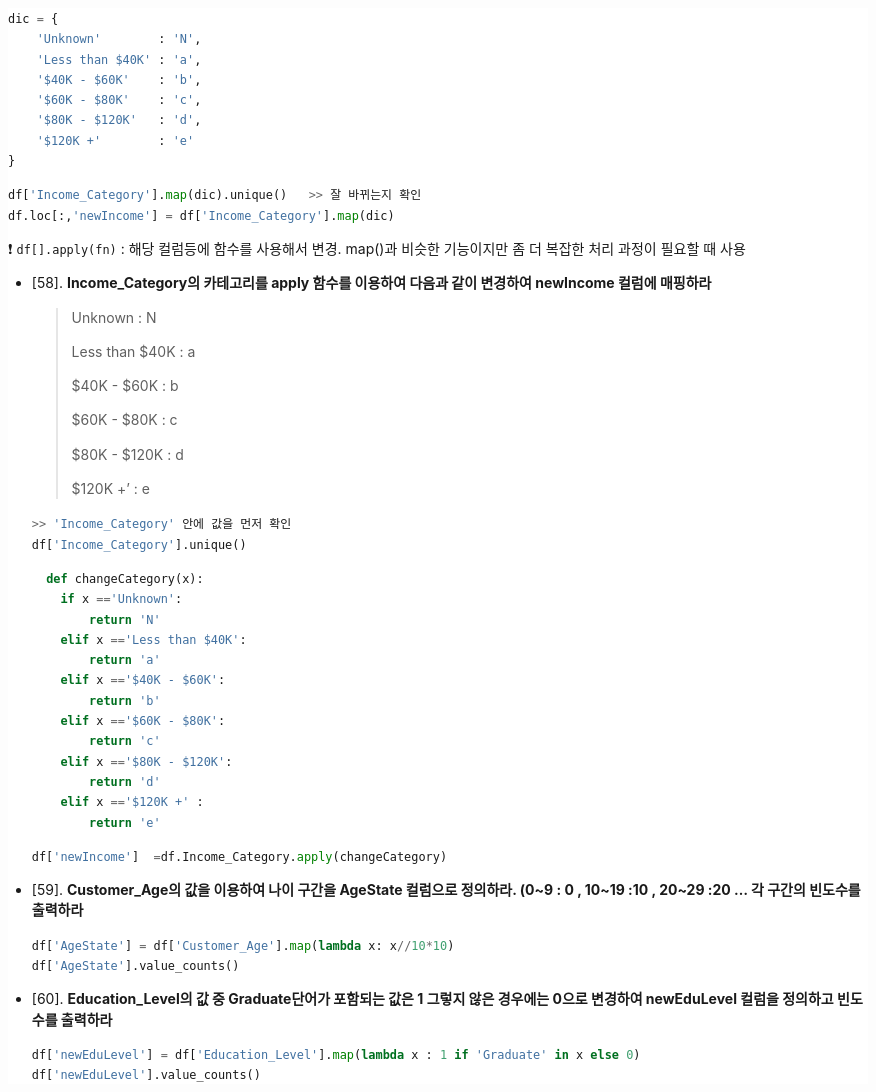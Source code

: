   ```python
  ```
  ```python
  dic = {
      'Unknown'        : 'N',
      'Less than $40K' : 'a',
      '$40K - $60K'    : 'b',
      '$60K - $80K'    : 'c',
      '$80K - $120K'   : 'd',
      '$120K +'        : 'e'
  }
  ```
  ```python
  df['Income_Category'].map(dic).unique()   >> 잘 바뀌는지 확인
  df.loc[:,'newIncome'] = df['Income_Category'].map(dic)
  ```

❗ `df[].apply(fn)` : 해당 컬럼등에 함수를 사용해서 변경. map()과 비슷한 기능이지만 좀 더 복잡한 처리 과정이 필요할 때 사용

- [58]. **Income_Category의 카테고리를 apply 함수를 이용하여 다음과 같이 변경하여 newIncome 컬럼에 매핑하라**
  > Unknown : N
  >
  > Less than $40K : a
  >
  > $40K - $60K : b
  >
  > $60K - $80K : c
  >
  > $80K - $120K : d
  >
  > $120K +’ : e
  ```python
  >> 'Income_Category' 안에 값을 먼저 확인
  df['Income_Category'].unique()
  ```
  ```python
  	def changeCategory(x):
      if x =='Unknown':
          return 'N'
      elif x =='Less than $40K':
          return 'a'
      elif x =='$40K - $60K':
          return 'b'
      elif x =='$60K - $80K':
          return 'c'
      elif x =='$80K - $120K':
          return 'd'
      elif x =='$120K +' :
          return 'e'
  ```
  ```python
  df['newIncome']  =df.Income_Category.apply(changeCategory)
  ```
- [59]. **Customer_Age의 값을 이용하여 나이 구간을 AgeState 컬럼으로 정의하라. (0~9 : 0 , 10~19 :10 , 20~29 :20 … 각 구간의 빈도수를 출력하라**
  ```python
  df['AgeState'] = df['Customer_Age'].map(lambda x: x//10*10)
  df['AgeState'].value_counts()
  ```
- [60]. **Education_Level의 값 중 Graduate단어가 포함되는 값은 1 그렇지 않은 경우에는 0으로 변경하여 newEduLevel 컬럼을 정의하고 빈도수를 출력하라**
  ```python
  df['newEduLevel'] = df['Education_Level'].map(lambda x : 1 if 'Graduate' in x else 0)
  df['newEduLevel'].value_counts()
  ```
